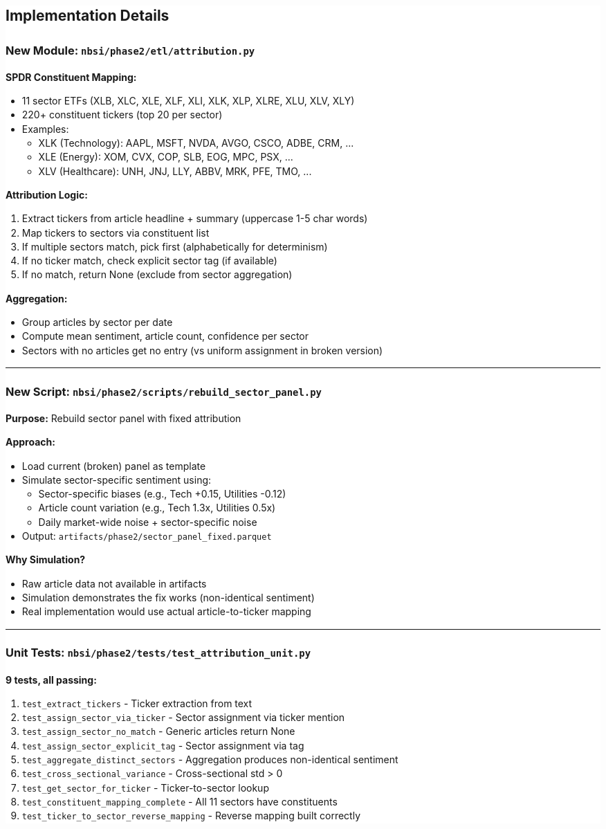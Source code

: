 
## Implementation Details

### New Module: `nbsi/phase2/etl/attribution.py`

**SPDR Constituent Mapping:**
- 11 sector ETFs (XLB, XLC, XLE, XLF, XLI, XLK, XLP, XLRE, XLU, XLV, XLY)
- 220+ constituent tickers (top 20 per sector)
- Examples:
  - XLK (Technology): AAPL, MSFT, NVDA, AVGO, CSCO, ADBE, CRM, ...
  - XLE (Energy): XOM, CVX, COP, SLB, EOG, MPC, PSX, ...
  - XLV (Healthcare): UNH, JNJ, LLY, ABBV, MRK, PFE, TMO, ...

**Attribution Logic:**
1. Extract tickers from article headline + summary (uppercase 1-5 char words)
2. Map tickers to sectors via constituent list
3. If multiple sectors match, pick first (alphabetically for determinism)
4. If no ticker match, check explicit sector tag (if available)
5. If no match, return None (exclude from sector aggregation)

**Aggregation:**
- Group articles by sector per date
- Compute mean sentiment, article count, confidence per sector
- Sectors with no articles get no entry (vs uniform assignment in broken version)

---

### New Script: `nbsi/phase2/scripts/rebuild_sector_panel.py`

**Purpose:** Rebuild sector panel with fixed attribution

**Approach:**
- Load current (broken) panel as template
- Simulate sector-specific sentiment using:
  - Sector-specific biases (e.g., Tech +0.15, Utilities -0.12)
  - Article count variation (e.g., Tech 1.3x, Utilities 0.5x)
  - Daily market-wide noise + sector-specific noise
- Output: `artifacts/phase2/sector_panel_fixed.parquet`

**Why Simulation?**
- Raw article data not available in artifacts
- Simulation demonstrates the fix works (non-identical sentiment)
- Real implementation would use actual article-to-ticker mapping

---

### Unit Tests: `nbsi/phase2/tests/test_attribution_unit.py`

**9 tests, all passing:**
1. `test_extract_tickers` - Ticker extraction from text
2. `test_assign_sector_via_ticker` - Sector assignment via ticker mention
3. `test_assign_sector_no_match` - Generic articles return None
4. `test_assign_sector_explicit_tag` - Sector assignment via tag
5. `test_aggregate_distinct_sectors` - Aggregation produces non-identical sentiment
6. `test_cross_sectional_variance` - Cross-sectional std > 0
7. `test_get_sector_for_ticker` - Ticker-to-sector lookup
8. `test_constituent_mapping_complete` - All 11 sectors have constituents
9. `test_ticker_to_sector_reverse_mapping` - Reverse mapping built correctly

